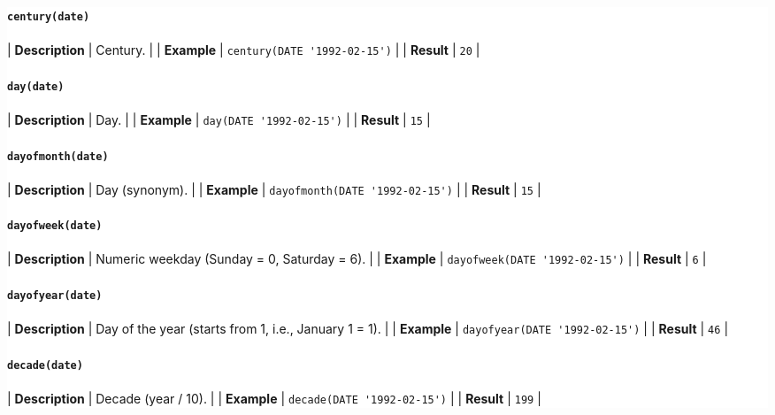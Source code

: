 #### `century(date)`

<div class="nostroke_table"></div>

| **Description** | Century. |
| **Example** | `century(DATE '1992-02-15')` |
| **Result** | `20` |

#### `day(date)`

<div class="nostroke_table"></div>

| **Description** | Day. |
| **Example** | `day(DATE '1992-02-15')` |
| **Result** | `15` |

#### `dayofmonth(date)`

<div class="nostroke_table"></div>

| **Description** | Day (synonym). |
| **Example** | `dayofmonth(DATE '1992-02-15')` |
| **Result** | `15` |

#### `dayofweek(date)`

<div class="nostroke_table"></div>

| **Description** | Numeric weekday (Sunday = 0, Saturday = 6). |
| **Example** | `dayofweek(DATE '1992-02-15')` |
| **Result** | `6` |

#### `dayofyear(date)`

<div class="nostroke_table"></div>

| **Description** | Day of the year (starts from 1, i.e., January 1 = 1). |
| **Example** | `dayofyear(DATE '1992-02-15')` |
| **Result** | `46` |

#### `decade(date)`

<div class="nostroke_table"></div>

| **Description** | Decade (year / 10). |
| **Example** | `decade(DATE '1992-02-15')` |
| **Result** | `199` |
